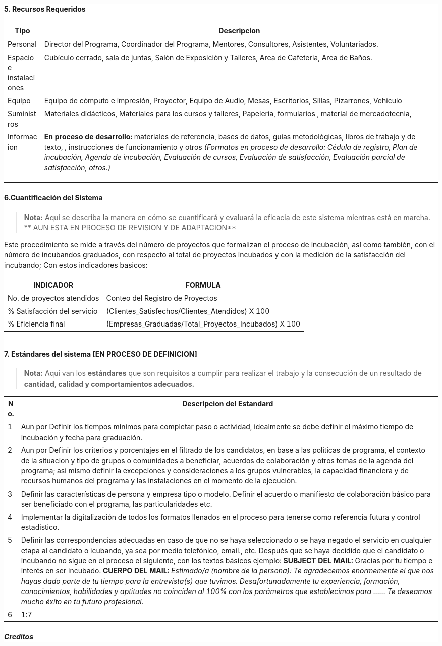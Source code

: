 
#### 5. Recursos Requeridos

| Tipo | Descripcion |
| --- | --- |
| Personal | Director del Programa, Coordinador del Programa, Mentores, Consultores, Asistentes, Voluntariados. |
| Espacio e instalaciones | Cubículo cerrado, sala de juntas, Salón de Exposición y Talleres, Area de Cafeteria, Area de Baños. |
| Equipo | Equipo de cómputo e impresión, Proyector, Equipo de Audio, Mesas, Escritorios, Sillas, Pizarrones, Vehiculo |
| Suministros | Materiales didácticos, Materiales para los cursos y talleres, Papelería, formularios , material de mercadotecnia, |
| Informacion | **En proceso de desarrollo:** materiales de referencia, bases de datos, guias metodológicas, libros de trabajo y de texto, , instrucciones de funcionamiento y otros _\(Formatos en proceso de desarrollo: Cédula de registro, Plan de incubación, Agenda de incubación, Evaluación de cursos, Evaluación de satisfacción, Evaluación parcial de satisfacción, otros.\)_ |

---

#### 6.Cuantificación del Sistema

> **Nota:** Aqui se describa la manera en cómo se cuantificará y evaluará la eficacia de este sistema mientras está en marcha. ** AUN ESTA EN PROCESO DE REVISION Y DE ADAPTACION**

Este procedimiento se mide a través del número de proyectos que formalizan el proceso de incubación, así como también, con el número de incubandos graduados, con respecto al total de proyectos incubados y con la medición de la satisfacción del incubando; Con estos indicadores basicos:

| INDICADOR | FORMULA |
| --- | --- |
| No. de proyectos atendidos | Conteo del Registro de Proyectos |
| % Satisfacción del servicio | \(Clientes\_Satisfechos/Clientes\_Atendidos\) X 100 |
| % Eficiencia final | \(Empresas\_Graduadas/Total\_Proyectos\_Incubados\) X 100 |

---

#### 7. Estándares del sistema \[EN PROCESO DE DEFINICION\]

> **Nota:** Aqui van los **estándares** que son requisitos a cumplir para realizar el trabajo y la consecución de un resultado de **cantidad, calidad y comportamientos adecuados.**

| No. | Descripcion del Estandard |
| --- | --- |
| 1 | Aun por Definir los tiempos mínimos para completar paso o actividad, idealmente se debe definir el máximo tiempo de incubación y fecha para graduación. |
| 2 | Aun por Definir los criterios  y porcentajes en el filtrado de los candidatos, en base a las políticas de programa, el contexto de la situacion y tipo de grupos o comunidades a beneficiar, acuerdos de colaboración y otros temas de la agenda del programa; asi mismo definir la excepciones y consideraciones a los grupos vulnerables, la capacidad financiera y de recursos humanos del programa y las instalaciones en el momento de la ejecución. |
| 3 | Definir las características de persona y empresa tipo o modelo. Definir el acuerdo o manifiesto de colaboración básico para ser beneficiado con el programa, las particularidades etc. |
| 4 | Implementar la digitalización de todos los formatos llenados en el proceso para tenerse como referencia futura y control estadistico. |
| 5 | Definir las correspondencias adecuadas en caso de que no se haya seleccionado o se haya negado el servicio en cualquier etapa al candidato o icubando, ya sea por medio telefónico, email., etc. Después que se haya decidido que el candidato  o incubando no sigue en el proceso el siguiente, con los textos básicos ejemplo: **SUBJECT DEL MAIL:** Gracias por tu tiempo e interés en ser incubado. **CUERPO DEL MAIL:** _Estimado/a \(nombre de la persona\): Te agradecemos enormemente el que nos hayas dado parte de tu tiempo para la entrevista\(s\) que tuvimos. Desafortunadamente tu experiencia, formación, conocimientos, habilidades y aptitudes no coinciden al 100% con los parámetros que establecimos para …… Te deseamos mucho éxito en tu futuro profesional._ |
| 6 | 1:7 |

##### Creditos
